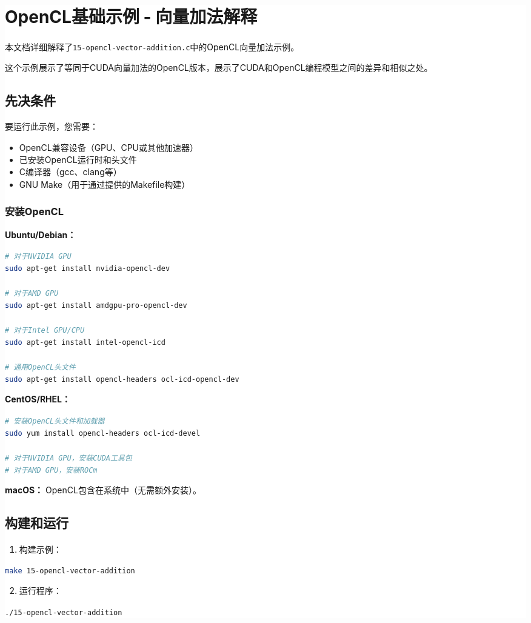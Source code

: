 # OpenCL基础示例 - 向量加法解释

本文档详细解释了`15-opencl-vector-addition.c`中的OpenCL向量加法示例。

这个示例展示了等同于CUDA向量加法的OpenCL版本，展示了CUDA和OpenCL编程模型之间的差异和相似之处。

## 先决条件

要运行此示例，您需要：
- OpenCL兼容设备（GPU、CPU或其他加速器）
- 已安装OpenCL运行时和头文件
- C编译器（gcc、clang等）
- GNU Make（用于通过提供的Makefile构建）

### 安装OpenCL

**Ubuntu/Debian：**
```bash
# 对于NVIDIA GPU
sudo apt-get install nvidia-opencl-dev

# 对于AMD GPU
sudo apt-get install amdgpu-pro-opencl-dev

# 对于Intel GPU/CPU
sudo apt-get install intel-opencl-icd

# 通用OpenCL头文件
sudo apt-get install opencl-headers ocl-icd-opencl-dev
```

**CentOS/RHEL：**
```bash
# 安装OpenCL头文件和加载器
sudo yum install opencl-headers ocl-icd-devel

# 对于NVIDIA GPU，安装CUDA工具包
# 对于AMD GPU，安装ROCm
```

**macOS：**
OpenCL包含在系统中（无需额外安装）。

## 构建和运行

1. 构建示例：
```bash
make 15-opencl-vector-addition
```

2. 运行程序：
```bash
./15-opencl-vector-addition
```
